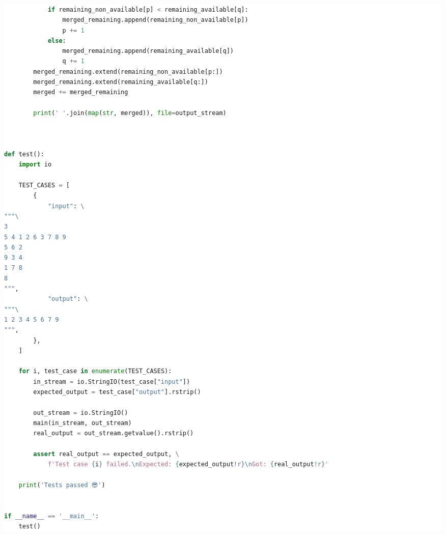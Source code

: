 ```python
            if remaining_non_available[p] < remaining_available[q]:
                merged_remaining.append(remaining_non_available[p])
                p += 1
            else:
                merged_remaining.append(remaining_available[q])
                q += 1
        merged_remaining.extend(remaining_non_available[p:])
        merged_remaining.extend(remaining_available[q:])
        merged += merged_remaining
        
        print(' '.join(map(str, merged)), file=output_stream)



def test():
    import io

    TEST_CASES = [
        {
            "input": \
"""\
3
5 4 1 2 6 3 7 8 9
5 6 2
9 3 4
1 7 8
8
""",
            "output": \
"""\
1 2 3 4 5 6 7 9
""",
        }, 
    ]

    for i, test_case in enumerate(TEST_CASES):
        in_stream = io.StringIO(test_case["input"])
        expected_output = test_case["output"].rstrip()

        out_stream = io.StringIO()
        main(in_stream, out_stream)
        real_output = out_stream.getvalue().rstrip()

        assert real_output == expected_output, \
            f'Test case {i} failed.\nExpected: {expected_output!r}\nGot: {real_output!r}'

    print('Tests passed 😎')


if __name__ == '__main__':
    test()


```
